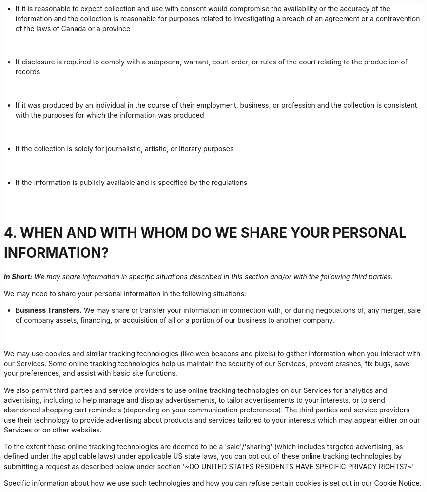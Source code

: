 - If it is reasonable to expect collection and use with consent would compromise the availability or the accuracy of the information and the collection is reasonable for purposes related to investigating a breach of an agreement or a contravention of the laws of Canada or a province

⠀

- If disclosure is required to comply with a subpoena, warrant, court order, or rules of the court relating to the production of records

⠀

- If it was produced by an individual in the course of their employment, business, or profession and the collection is consistent with the purposes for which the information was produced

⠀

- If the collection is solely for journalistic, artistic, or literary purposes

⠀

- If the information is publicly available and is specified by the regulations

⠀

# 4. WHEN AND WITH WHOM DO WE SHARE YOUR PERSONAL INFORMATION?

**_In Short:_** *We may share information in specific situations described in this section and/or with the following third parties.*

We may need to share your personal information in the following situations:

- **Business Transfers.** We may share or transfer your information in connection with, or during negotiations of, any merger, sale of company assets, financing, or acquisition of all or a portion of our business to another company.

⠀

We may use cookies and similar tracking technologies (like web beacons and pixels) to gather information when you interact with our Services. Some online tracking technologies help us maintain the security of our Services, prevent crashes, fix bugs, save your preferences, and assist with basic site functions.

We also permit third parties and service providers to use online tracking technologies on our Services for analytics and advertising, including to help manage and display advertisements, to tailor advertisements to your interests, or to send abandoned shopping cart reminders (depending on your communication preferences). The third parties and service providers use their technology to provide advertising about products and services tailored to your interests which may appear either on our Services or on other websites.

To the extent these online tracking technologies are deemed to be a 'sale'/'sharing' (which includes targeted advertising, as defined under the applicable laws) under applicable US state laws, you can opt out of these online tracking technologies by submitting a request as described below under section '~DO UNITED STATES RESIDENTS HAVE SPECIFIC PRIVACY RIGHTS?~'

Specific information about how we use such technologies and how you can refuse certain cookies is set out in our Cookie Notice.
